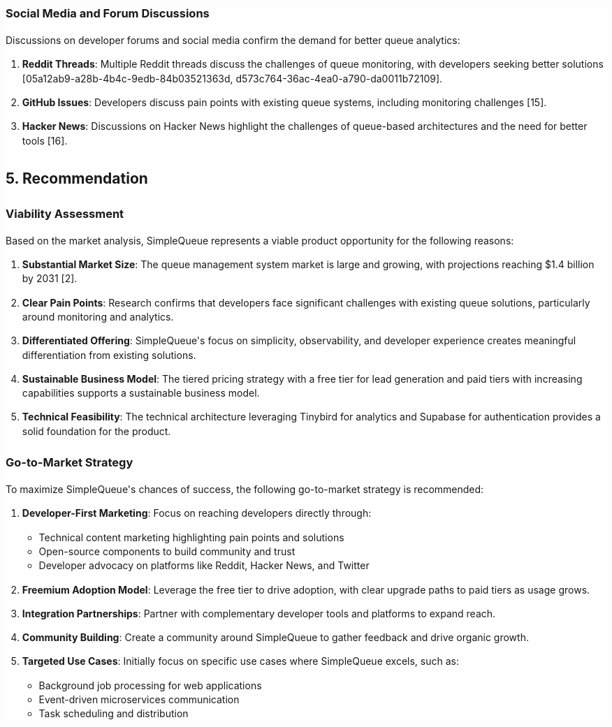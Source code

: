 ### Social Media and Forum Discussions

Discussions on developer forums and social media confirm the demand for better queue analytics:

1. **Reddit Threads**: Multiple Reddit threads discuss the challenges of queue monitoring, with developers seeking better solutions [05a12ab9-a28b-4b4c-9edb-84b03521363d, d573c764-36ac-4ea0-a790-da0011b72109].

2. **GitHub Issues**: Developers discuss pain points with existing queue systems, including monitoring challenges [15].

3. **Hacker News**: Discussions on Hacker News highlight the challenges of queue-based architectures and the need for better tools [16].

## 5. Recommendation

### Viability Assessment

Based on the market analysis, SimpleQueue represents a viable product opportunity for the following reasons:

1. **Substantial Market Size**: The queue management system market is large and growing, with projections reaching $1.4 billion by 2031 [2].

2. **Clear Pain Points**: Research confirms that developers face significant challenges with existing queue solutions, particularly around monitoring and analytics.

3. **Differentiated Offering**: SimpleQueue's focus on simplicity, observability, and developer experience creates meaningful differentiation from existing solutions.

4. **Sustainable Business Model**: The tiered pricing strategy with a free tier for lead generation and paid tiers with increasing capabilities supports a sustainable business model.

5. **Technical Feasibility**: The technical architecture leveraging Tinybird for analytics and Supabase for authentication provides a solid foundation for the product.

### Go-to-Market Strategy

To maximize SimpleQueue's chances of success, the following go-to-market strategy is recommended:

1. **Developer-First Marketing**: Focus on reaching developers directly through:
   - Technical content marketing highlighting pain points and solutions
   - Open-source components to build community and trust
   - Developer advocacy on platforms like Reddit, Hacker News, and Twitter

2. **Freemium Adoption Model**: Leverage the free tier to drive adoption, with clear upgrade paths to paid tiers as usage grows.

3. **Integration Partnerships**: Partner with complementary developer tools and platforms to expand reach.

4. **Community Building**: Create a community around SimpleQueue to gather feedback and drive organic growth.

5. **Targeted Use Cases**: Initially focus on specific use cases where SimpleQueue excels, such as:
   - Background job processing for web applications
   - Event-driven microservices communication
   - Task scheduling and distribution
